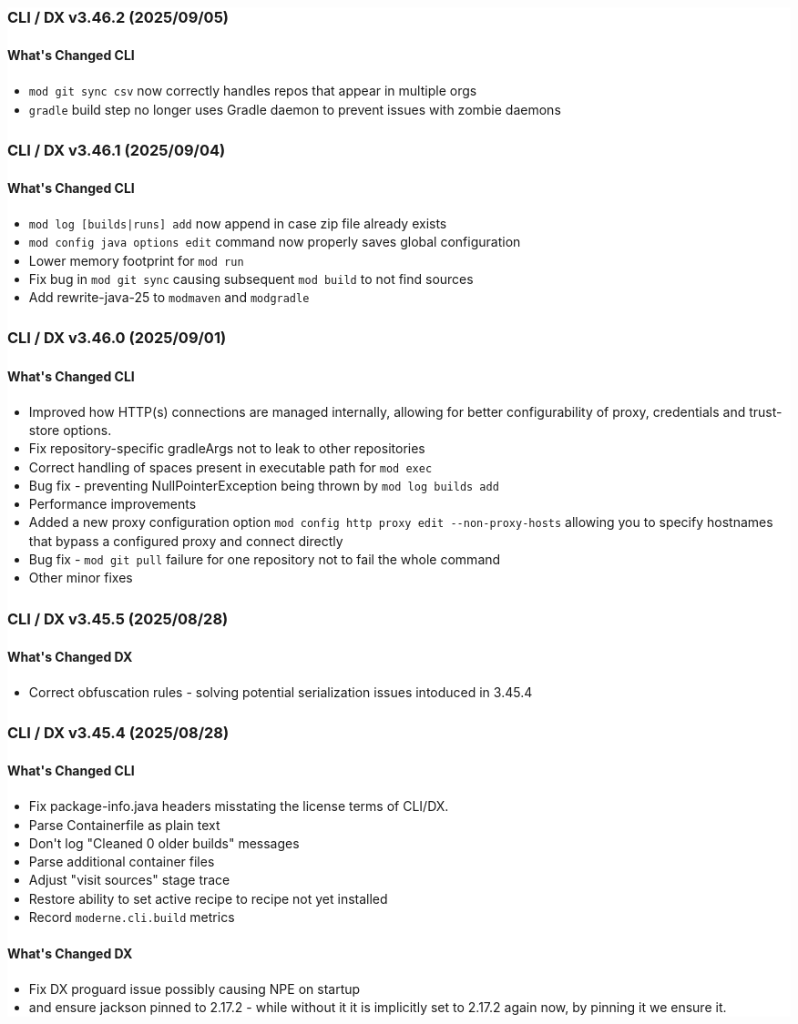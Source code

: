 ### CLI / DX v3.46.2 (2025/09/05)

#### What's Changed CLI
* `mod git sync csv` now correctly handles repos that appear in multiple orgs
* `gradle` build step no longer uses Gradle daemon to prevent issues with zombie daemons


### CLI / DX v3.46.1 (2025/09/04)

#### What's Changed CLI
* `mod log [builds|runs] add` now append in case zip file already exists
* `mod config java options edit` command now properly saves global configuration
* Lower memory footprint for `mod run`
* Fix bug in `mod git sync` causing subsequent `mod build` to not find sources
* Add rewrite-java-25 to `modmaven` and `modgradle`


### CLI / DX v3.46.0 (2025/09/01)

#### What's Changed CLI
* Improved how HTTP(s) connections are managed internally, allowing for better configurability of proxy, credentials and trust-store options.
* Fix repository-specific gradleArgs not to leak to other repositories
* Correct handling of spaces present in executable path for `mod exec`
* Bug fix - preventing NullPointerException being thrown by `mod log builds add`
* Performance improvements
* Added a new proxy configuration option `mod config http proxy edit --non-proxy-hosts` allowing you to specify hostnames that bypass a configured proxy and connect directly
* Bug fix - `mod git pull` failure for one repository not to fail the whole command
* Other minor fixes


### CLI / DX v3.45.5 (2025/08/28)

#### What's Changed DX
* Correct obfuscation rules - solving potential serialization issues intoduced in 3.45.4


### CLI / DX v3.45.4 (2025/08/28)

#### What's Changed CLI
* Fix package-info.java headers misstating the license terms of CLI/DX.
* Parse Containerfile as plain text
* Don't log "Cleaned 0 older builds" messages
* Parse additional container files
* Adjust "visit sources" stage trace
* Restore ability to set active recipe to recipe not yet installed
* Record `moderne.cli.build` metrics
#### What's Changed DX
- Fix DX proguard issue possibly causing NPE on startup
- and ensure jackson pinned to 2.17.2 - while without it it is implicitly set to 2.17.2 again now, by pinning it we ensure it.
